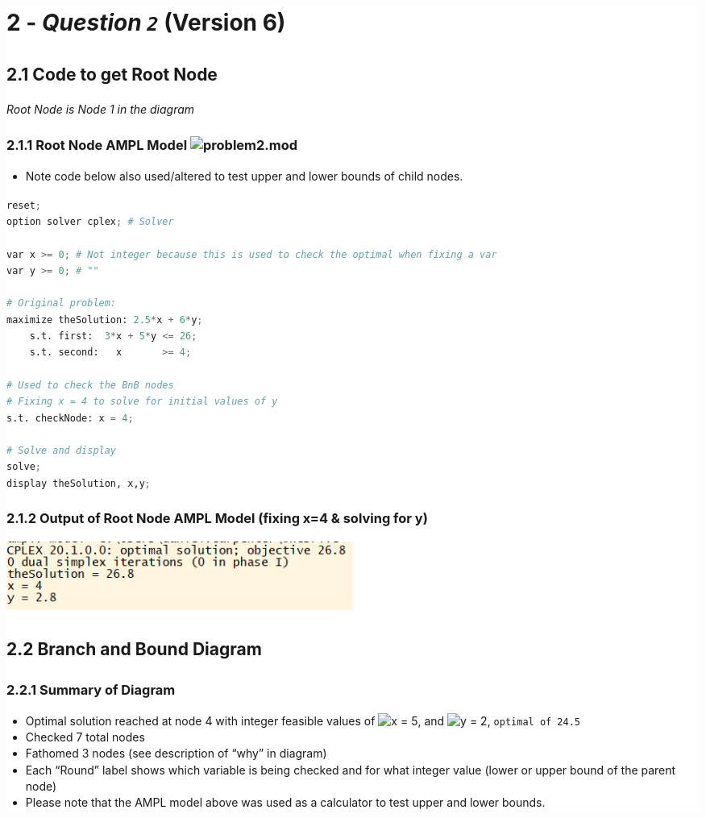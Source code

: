 # 2 - *Question `2`* (Version 6)

## 2.1 Code to get Root Node

*Root Node is Node 1 in the diagram*

### 2.1.1 Root Node AMPL Model ![problem2.mod](https://latex.codecogs.com/png.image?%5Cdpi%7B110%7D&space;%5Cbg_white&space;problem2.mod "problem2.mod")

-   Note code below also used/altered to test upper and lower bounds of
    child nodes.

``` python
reset;
option solver cplex; # Solver

var x >= 0; # Not integer because this is used to check the optimal when fixing a var
var y >= 0; # ""

# Original problem:
maximize theSolution: 2.5*x + 6*y;
    s.t. first:  3*x + 5*y <= 26;
    s.t. second:   x       >= 4;

# Used to check the BnB nodes
# Fixing x = 4 to solve for initial values of y
s.t. checkNode: x = 4;

# Solve and display
solve;
display theSolution, x,y;
```

### 2.1.2 Output of Root Node AMPL Model (fixing x=4 & solving for y)

<img src="PDF Submission/Images/problem2Output.png" style="width:50.0%" />

## 2.2 Branch and Bound Diagram

### 2.2.1 Summary of Diagram

-   Optimal solution reached at node 4 with integer feasible values of
    ![x = 5](https://latex.codecogs.com/png.image?%5Cdpi%7B110%7D&space;%5Cbg_white&space;x%20%3D%205 "x = 5"),
    and
    ![y = 2](https://latex.codecogs.com/png.image?%5Cdpi%7B110%7D&space;%5Cbg_white&space;y%20%3D%202 "y = 2"),
    `optimal of 24.5`
-   Checked 7 total nodes
-   Fathomed 3 nodes (see description of “why” in diagram)
-   Each “Round” label shows which variable is being checked and for
    what integer value (lower or upper bound of the parent node)
-   Please note that the AMPL model above was used as a calculator to
    test upper and lower bounds.
